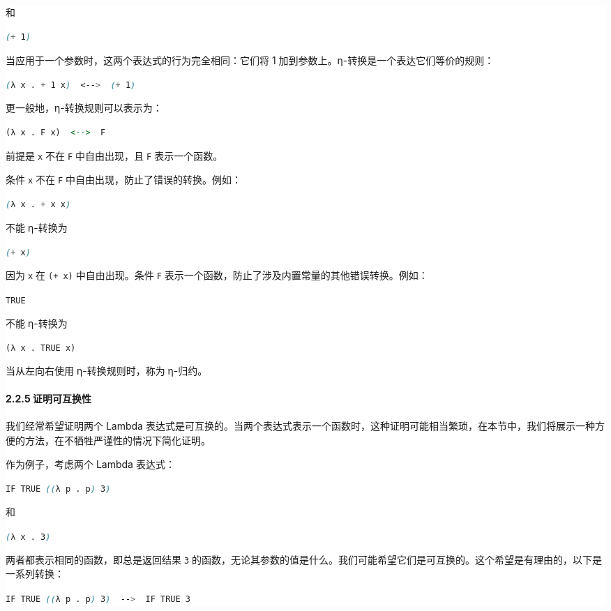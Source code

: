 和

```scss
(+ 1)
```

当应用于一个参数时，这两个表达式的行为完全相同：它们将 1 加到参数上。η-转换是一个表达它们等价的规则：

```scss
(λ x . + 1 x)  <-->  (+ 1)
```

更一般地，η-转换规则可以表示为：

```r
(λ x . F x)  <-->  F
```

前提是 `x` 不在 `F` 中自由出现，且 `F` 表示一个函数。

条件 `x` 不在 `F` 中自由出现，防止了错误的转换。例如：

```scss
(λ x . + x x)
```

不能 η-转换为

```scss
(+ x)
```

因为 `x` 在 `(+ x)` 中自由出现。条件 `F` 表示一个函数，防止了涉及内置常量的其他错误转换。例如：

```graphql
TRUE
```

不能 η-转换为

```graphql
(λ x . TRUE x)
```

当从左向右使用 η-转换规则时，称为 η-归约。

#### **2.2.5 证明可互换性**

我们经常希望证明两个 Lambda 表达式是可互换的。当两个表达式表示一个函数时，这种证明可能相当繁琐，在本节中，我们将展示一种方便的方法，在不牺牲严谨性的情况下简化证明。

作为例子，考虑两个 Lambda 表达式：

```css
IF TRUE ((λ p . p) 3)
```

和

```scss
(λ x . 3)
```

两者都表示相同的函数，即总是返回结果 `3` 的函数，无论其参数的值是什么。我们可能希望它们是可互换的。这个希望是有理由的，以下是一系列转换：

```css
IF TRUE ((λ p . p) 3)  -->  IF TRUE 3
```
